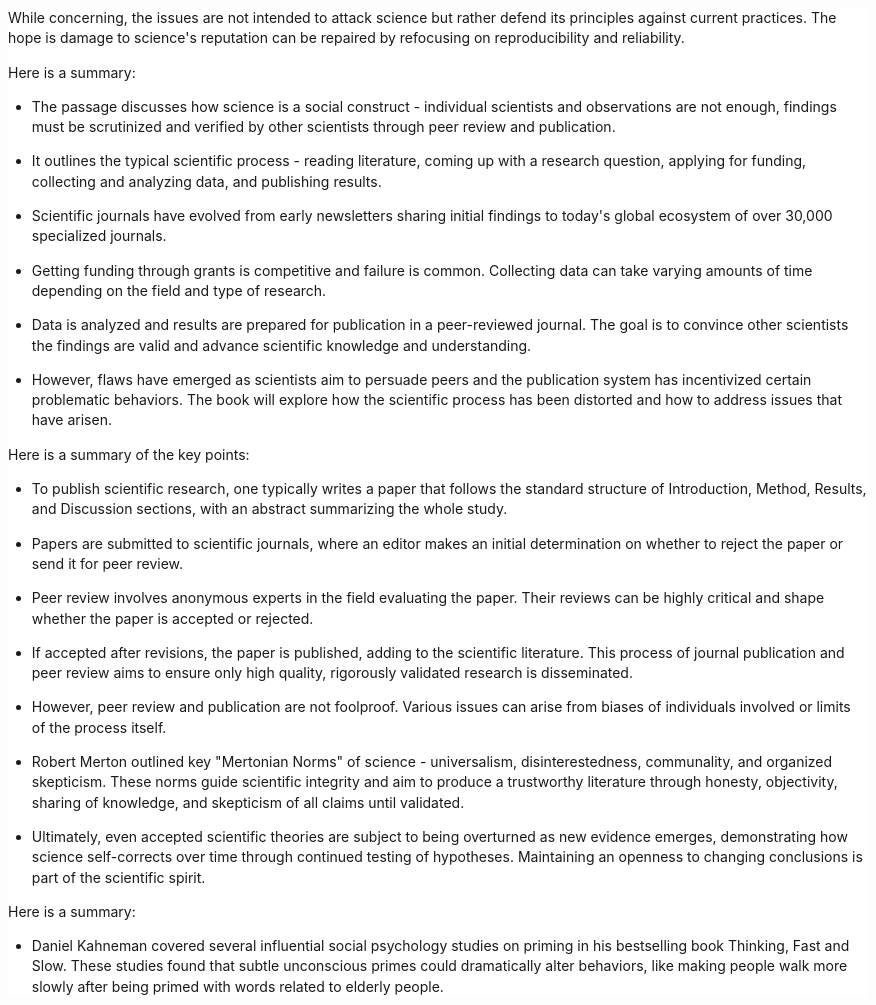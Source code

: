 While concerning, the issues are not intended to attack science but rather defend its principles against current practices. The hope is damage to science's reputation can be repaired by refocusing on reproducibility and reliability.

 Here is a summary:

- The passage discusses how science is a social construct - individual scientists and observations are not enough, findings must be scrutinized and verified by other scientists through peer review and publication. 

- It outlines the typical scientific process - reading literature, coming up with a research question, applying for funding, collecting and analyzing data, and publishing results. 

- Scientific journals have evolved from early newsletters sharing initial findings to today's global ecosystem of over 30,000 specialized journals. 

- Getting funding through grants is competitive and failure is common. Collecting data can take varying amounts of time depending on the field and type of research. 

- Data is analyzed and results are prepared for publication in a peer-reviewed journal. The goal is to convince other scientists the findings are valid and advance scientific knowledge and understanding.

- However, flaws have emerged as scientists aim to persuade peers and the publication system has incentivized certain problematic behaviors. The book will explore how the scientific process has been distorted and how to address issues that have arisen.

 Here is a summary of the key points:

- To publish scientific research, one typically writes a paper that follows the standard structure of Introduction, Method, Results, and Discussion sections, with an abstract summarizing the whole study. 

- Papers are submitted to scientific journals, where an editor makes an initial determination on whether to reject the paper or send it for peer review. 

- Peer review involves anonymous experts in the field evaluating the paper. Their reviews can be highly critical and shape whether the paper is accepted or rejected. 

- If accepted after revisions, the paper is published, adding to the scientific literature. This process of journal publication and peer review aims to ensure only high quality, rigorously validated research is disseminated.

- However, peer review and publication are not foolproof. Various issues can arise from biases of individuals involved or limits of the process itself. 

- Robert Merton outlined key "Mertonian Norms" of science - universalism, disinterestedness, communality, and organized skepticism. These norms guide scientific integrity and aim to produce a trustworthy literature through honesty, objectivity, sharing of knowledge, and skepticism of all claims until validated.

- Ultimately, even accepted scientific theories are subject to being overturned as new evidence emerges, demonstrating how science self-corrects over time through continued testing of hypotheses. Maintaining an openness to changing conclusions is part of the scientific spirit.

 Here is a summary:

- Daniel Kahneman covered several influential social psychology studies on priming in his bestselling book Thinking, Fast and Slow. These studies found that subtle unconscious primes could dramatically alter behaviors, like making people walk more slowly after being primed with words related to elderly people. 
